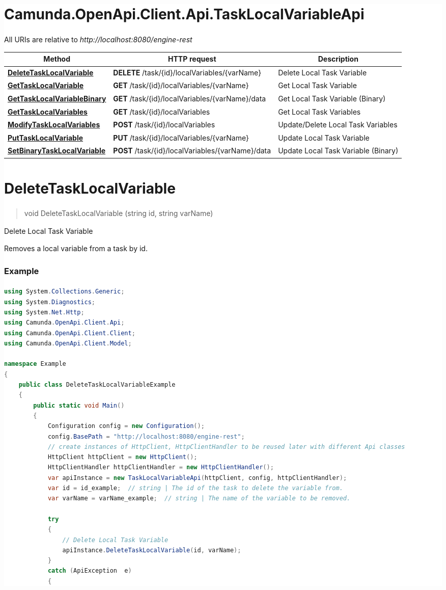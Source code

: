 # Camunda.OpenApi.Client.Api.TaskLocalVariableApi

All URIs are relative to *http://localhost:8080/engine-rest*

Method | HTTP request | Description
------------- | ------------- | -------------
[**DeleteTaskLocalVariable**](TaskLocalVariableApi.md#deletetasklocalvariable) | **DELETE** /task/{id}/localVariables/{varName} | Delete Local Task Variable
[**GetTaskLocalVariable**](TaskLocalVariableApi.md#gettasklocalvariable) | **GET** /task/{id}/localVariables/{varName} | Get Local Task Variable
[**GetTaskLocalVariableBinary**](TaskLocalVariableApi.md#gettasklocalvariablebinary) | **GET** /task/{id}/localVariables/{varName}/data | Get Local Task Variable (Binary)
[**GetTaskLocalVariables**](TaskLocalVariableApi.md#gettasklocalvariables) | **GET** /task/{id}/localVariables | Get Local Task Variables
[**ModifyTaskLocalVariables**](TaskLocalVariableApi.md#modifytasklocalvariables) | **POST** /task/{id}/localVariables | Update/Delete Local Task Variables
[**PutTaskLocalVariable**](TaskLocalVariableApi.md#puttasklocalvariable) | **PUT** /task/{id}/localVariables/{varName} | Update Local Task Variable
[**SetBinaryTaskLocalVariable**](TaskLocalVariableApi.md#setbinarytasklocalvariable) | **POST** /task/{id}/localVariables/{varName}/data | Update Local Task Variable (Binary)


<a name="deletetasklocalvariable"></a>
# **DeleteTaskLocalVariable**
> void DeleteTaskLocalVariable (string id, string varName)

Delete Local Task Variable

Removes a local variable from a task by id.

### Example
```csharp
using System.Collections.Generic;
using System.Diagnostics;
using System.Net.Http;
using Camunda.OpenApi.Client.Api;
using Camunda.OpenApi.Client.Client;
using Camunda.OpenApi.Client.Model;

namespace Example
{
    public class DeleteTaskLocalVariableExample
    {
        public static void Main()
        {
            Configuration config = new Configuration();
            config.BasePath = "http://localhost:8080/engine-rest";
            // create instances of HttpClient, HttpClientHandler to be reused later with different Api classes
            HttpClient httpClient = new HttpClient();
            HttpClientHandler httpClientHandler = new HttpClientHandler();
            var apiInstance = new TaskLocalVariableApi(httpClient, config, httpClientHandler);
            var id = id_example;  // string | The id of the task to delete the variable from.
            var varName = varName_example;  // string | The name of the variable to be removed.

            try
            {
                // Delete Local Task Variable
                apiInstance.DeleteTaskLocalVariable(id, varName);
            }
            catch (ApiException  e)
            {
```